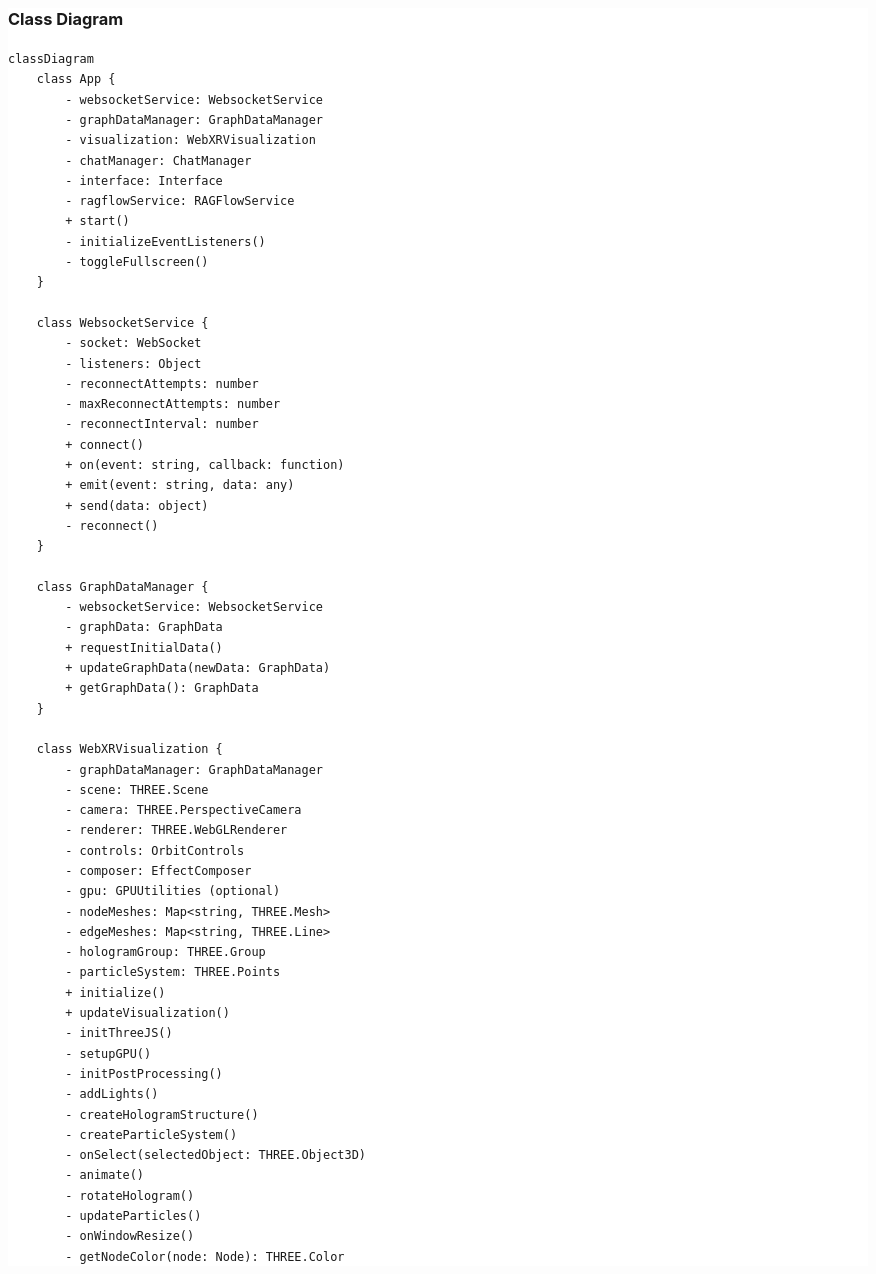 ### Class Diagram

```mermaid
classDiagram
    class App {
        - websocketService: WebsocketService
        - graphDataManager: GraphDataManager
        - visualization: WebXRVisualization
        - chatManager: ChatManager
        - interface: Interface
        - ragflowService: RAGFlowService
        + start()
        - initializeEventListeners()
        - toggleFullscreen()
    }

    class WebsocketService {
        - socket: WebSocket
        - listeners: Object
        - reconnectAttempts: number
        - maxReconnectAttempts: number
        - reconnectInterval: number
        + connect()
        + on(event: string, callback: function)
        + emit(event: string, data: any)
        + send(data: object)
        - reconnect()
    }

    class GraphDataManager {
        - websocketService: WebsocketService
        - graphData: GraphData
        + requestInitialData()
        + updateGraphData(newData: GraphData)
        + getGraphData(): GraphData
    }

    class WebXRVisualization {
        - graphDataManager: GraphDataManager
        - scene: THREE.Scene
        - camera: THREE.PerspectiveCamera
        - renderer: THREE.WebGLRenderer
        - controls: OrbitControls
        - composer: EffectComposer
        - gpu: GPUUtilities (optional)
        - nodeMeshes: Map<string, THREE.Mesh>
        - edgeMeshes: Map<string, THREE.Line>
        - hologramGroup: THREE.Group
        - particleSystem: THREE.Points
        + initialize()
        + updateVisualization()
        - initThreeJS()
        - setupGPU()
        - initPostProcessing()
        - addLights()
        - createHologramStructure()
        - createParticleSystem()
        - onSelect(selectedObject: THREE.Object3D)
        - animate()
        - rotateHologram()
        - updateParticles()
        - onWindowResize()
        - getNodeColor(node: Node): THREE.Color
```